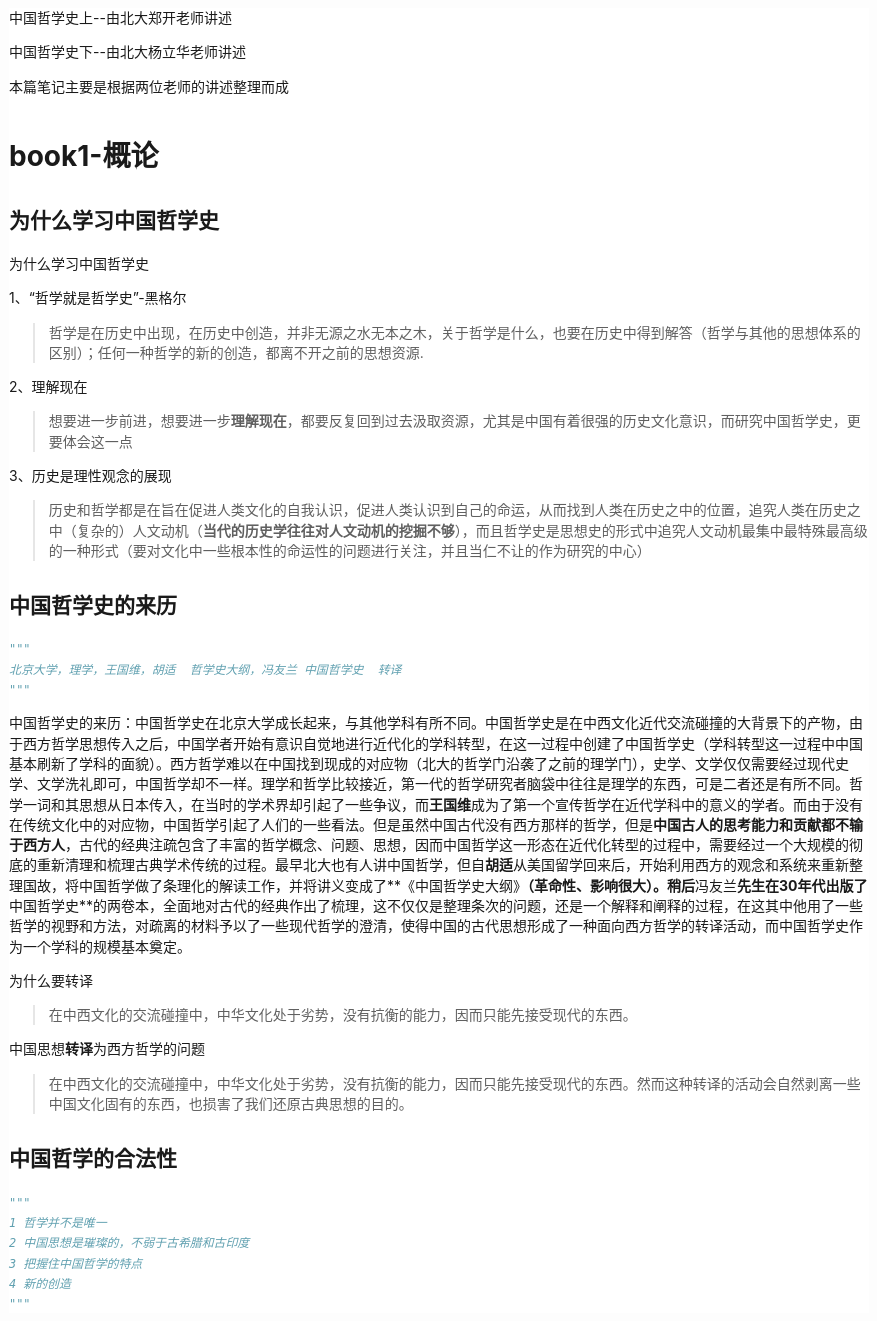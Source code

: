 中国哲学史上--由北大郑开老师讲述

中国哲学史下--由北大杨立华老师讲述

本篇笔记主要是根据两位老师的讲述整理而成

# book1-概论

## 为什么学习中国哲学史

为什么学习中国哲学史

1、“哲学就是哲学史”-黑格尔

> 哲学是在历史中出现，在历史中创造，并非无源之水无本之木，关于哲学是什么，也要在历史中得到解答（哲学与其他的思想体系的区别）；任何一种哲学的新的创造，都离不开之前的思想资源.

2、理解现在

> 想要进一步前进，想要进一步**理解现在**，都要反复回到过去汲取资源，尤其是中国有着很强的历史文化意识，而研究中国哲学史，更要体会这一点

3、历史是理性观念的展现

> 历史和哲学都是在旨在促进人类文化的自我认识，促进人类认识到自己的命运，从而找到人类在历史之中的位置，追究人类在历史之中（复杂的）人文动机（**当代的历史学往往对人文动机的挖掘不够**），而且哲学史是思想史的形式中追究人文动机最集中最特殊最高级的一种形式（要对文化中一些根本性的命运性的问题进行关注，并且当仁不让的作为研究的中心）

 

## 中国哲学史的来历

```python
"""
北京大学，理学，王国维，胡适  哲学史大纲，冯友兰 中国哲学史  转译
"""
```

中国哲学史的来历：中国哲学史在北京大学成长起来，与其他学科有所不同。中国哲学史是在中西文化近代交流碰撞的大背景下的产物，由于西方哲学思想传入之后，中国学者开始有意识自觉地进行近代化的学科转型，在这一过程中创建了中国哲学史（学科转型这一过程中中国基本刷新了学科的面貌）。西方哲学难以在中国找到现成的对应物（北大的哲学门沿袭了之前的理学门），史学、文学仅仅需要经过现代史学、文学洗礼即可，中国哲学却不一样。理学和哲学比较接近，第一代的哲学研究者脑袋中往往是理学的东西，可是二者还是有所不同。哲学一词和其思想从日本传入，在当时的学术界却引起了一些争议，而**王国维**成为了第一个宣传哲学在近代学科中的意义的学者。而由于没有在传统文化中的对应物，中国哲学引起了人们的一些看法。但是虽然中国古代没有西方那样的哲学，但是**中国古人的思考能力和贡献都不输于西方人**，古代的经典注疏包含了丰富的哲学概念、问题、思想，因而中国哲学这一形态在近代化转型的过程中，需要经过一个大规模的彻底的重新清理和梳理古典学术传统的过程。最早北大也有人讲中国哲学，但自**胡适**从美国留学回来后，开始利用西方的观念和系统来重新整理国故，将中国哲学做了条理化的解读工作，并将讲义变成了**《中国哲学史大纲》**（革命性、影响很大）。稍后**冯友兰**先生在30年代出版了**中国哲学史**的两卷本，全面地对古代的经典作出了梳理，这不仅仅是整理条次的问题，还是一个解释和阐释的过程，在这其中他用了一些哲学的视野和方法，对疏离的材料予以了一些现代哲学的澄清，使得中国的古代思想形成了一种面向西方哲学的转译活动，而中国哲学史作为一个学科的规模基本奠定。

为什么要转译

> 在中西文化的交流碰撞中，中华文化处于劣势，没有抗衡的能力，因而只能先接受现代的东西。

中国思想**转译**为西方哲学的问题

> 在中西文化的交流碰撞中，中华文化处于劣势，没有抗衡的能力，因而只能先接受现代的东西。然而这种转译的活动会自然剥离一些中国文化固有的东西，也损害了我们还原古典思想的目的。

 

## 中国哲学的合法性

```python
"""
1 哲学并不是唯一
2 中国思想是璀璨的，不弱于古希腊和古印度
3 把握住中国哲学的特点
4 新的创造
"""
```

